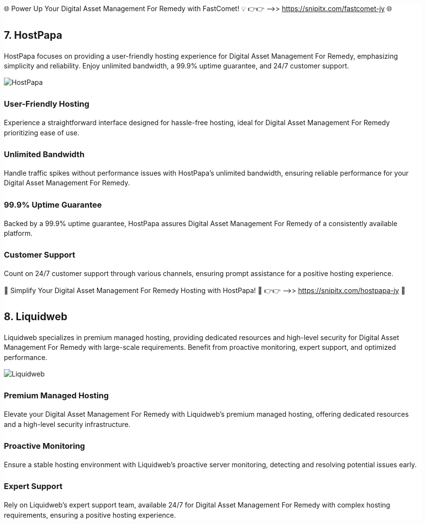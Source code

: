 🌐 Power Up Your Digital Asset Management For Remedy with FastComet! 💡
👉👉 -->> https://snipitx.com/fastcomet-jy 🌐

## 7. HostPapa

HostPapa focuses on providing a user-friendly hosting experience for Digital Asset Management For Remedy, emphasizing simplicity and reliability. Enjoy unlimited bandwidth, a 99.9% uptime guarantee, and 24/7 customer support.

![HostPapa](https://i.imgur.com/ouDTkvl.jpeg "HostPapa Hosting")

### User-Friendly Hosting
Experience a straightforward interface designed for hassle-free hosting, ideal for Digital Asset Management For Remedy prioritizing ease of use.

### Unlimited Bandwidth
Handle traffic spikes without performance issues with HostPapa’s unlimited bandwidth, ensuring reliable performance for your Digital Asset Management For Remedy.

### 99.9% Uptime Guarantee
Backed by a 99.9% uptime guarantee, HostPapa assures Digital Asset Management For Remedy of a consistently available platform.

### Customer Support
Count on 24/7 customer support through various channels, ensuring prompt assistance for a positive hosting experience.

🌈 Simplify Your Digital Asset Management For Remedy Hosting with HostPapa! 🚀
👉👉 -->> https://snipitx.com/hostpapa-jy 🚀

## 8. Liquidweb

Liquidweb specializes in premium managed hosting, providing dedicated resources and high-level security for Digital Asset Management For Remedy with large-scale requirements. Benefit from proactive monitoring, expert support, and optimized performance.

![Liquidweb](https://i.imgur.com/4IvT9SC.jpeg "Liquidweb Hosting")

### Premium Managed Hosting
Elevate your Digital Asset Management For Remedy with Liquidweb’s premium managed hosting, offering dedicated resources and a high-level security infrastructure.

### Proactive Monitoring
Ensure a stable hosting environment with Liquidweb’s proactive server monitoring, detecting and resolving potential issues early.

### Expert Support
Rely on Liquidweb’s expert support team, available 24/7 for Digital Asset Management For Remedy with complex hosting requirements, ensuring a positive hosting experience.
